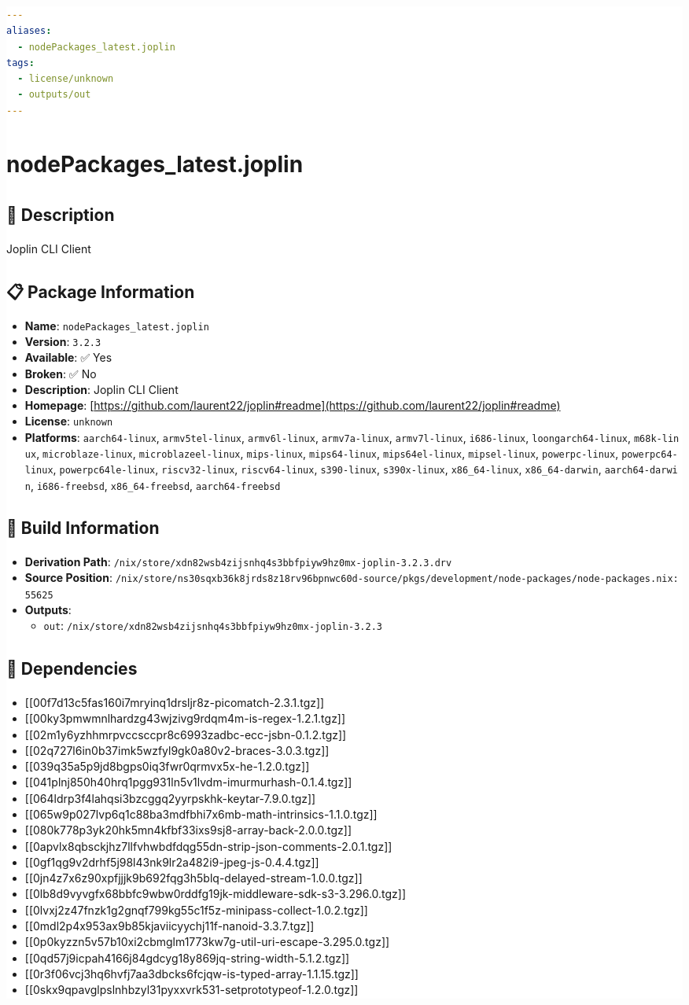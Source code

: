 ```yaml
---
aliases:
  - nodePackages_latest.joplin
tags:
  - license/unknown
  - outputs/out
---
```


# nodePackages_latest.joplin

## 📝 Description

Joplin CLI Client

## 📋 Package Information

- **Name**: `nodePackages_latest.joplin`
- **Version**: `3.2.3`
- **Available**: ✅ Yes
- **Broken**: ✅ No
- **Description**: Joplin CLI Client
- **Homepage**: [https://github.com/laurent22/joplin#readme](https://github.com/laurent22/joplin#readme)
- **License**: `unknown`
- **Platforms**: `aarch64-linux`, `armv5tel-linux`, `armv6l-linux`, `armv7a-linux`, `armv7l-linux`, `i686-linux`, `loongarch64-linux`, `m68k-linux`, `microblaze-linux`, `microblazeel-linux`, `mips-linux`, `mips64-linux`, `mips64el-linux`, `mipsel-linux`, `powerpc-linux`, `powerpc64-linux`, `powerpc64le-linux`, `riscv32-linux`, `riscv64-linux`, `s390-linux`, `s390x-linux`, `x86_64-linux`, `x86_64-darwin`, `aarch64-darwin`, `i686-freebsd`, `x86_64-freebsd`, `aarch64-freebsd`

## 🔧 Build Information

- **Derivation Path**: `/nix/store/xdn82wsb4zijsnhq4s3bbfpiyw9hz0mx-joplin-3.2.3.drv`
- **Source Position**: `/nix/store/ns30sqxb36k8jrds8z18rv96bpnwc60d-source/pkgs/development/node-packages/node-packages.nix:55625`
- **Outputs**:
  - `out`:  `/nix/store/xdn82wsb4zijsnhq4s3bbfpiyw9hz0mx-joplin-3.2.3`

## 🔗 Dependencies

- [[00f7d13c5fas160i7mryinq1drsljr8z-picomatch-2.3.1.tgz]]
- [[00ky3pmwmnlhardzg43wjzivg9rdqm4m-is-regex-1.2.1.tgz]]
- [[02m1y6yzhhmrpvccsccpr8c6993zadbc-ecc-jsbn-0.1.2.tgz]]
- [[02q727l6in0b37imk5wzfyl9gk0a80v2-braces-3.0.3.tgz]]
- [[039q35a5p9jd8bgps0iq3fwr0qrmvx5x-he-1.2.0.tgz]]
- [[041plnj850h40hrq1pgg931ln5v1lvdm-imurmurhash-0.1.4.tgz]]
- [[064ldrp3f4lahqsi3bzcggq2yyrpskhk-keytar-7.9.0.tgz]]
- [[065w9p027lvp6q1c88ba3mdfbhi7x6mb-math-intrinsics-1.1.0.tgz]]
- [[080k778p3yk20hk5mn4kfbf33ixs9sj8-array-back-2.0.0.tgz]]
- [[0apvlx8qbsckjhz7llfvhwbdfdqg55dn-strip-json-comments-2.0.1.tgz]]
- [[0gf1qg9v2drhf5j98l43nk9lr2a482i9-jpeg-js-0.4.4.tgz]]
- [[0jn4z7x6z90xpfjjjk9b692fqg3h5blq-delayed-stream-1.0.0.tgz]]
- [[0lb8d9vyvgfx68bbfc9wbw0rddfg19jk-middleware-sdk-s3-3.296.0.tgz]]
- [[0lvxj2z47fnzk1g2gnqf799kg55c1f5z-minipass-collect-1.0.2.tgz]]
- [[0mdl2p4x953ax9b85kjaviicyychj11f-nanoid-3.3.7.tgz]]
- [[0p0kyzzn5v57b10xi2cbmglm1773kw7g-util-uri-escape-3.295.0.tgz]]
- [[0qd57j9icpah4166j84gdcyg18y869jq-string-width-5.1.2.tgz]]
- [[0r3f06vcj3hq6hvfj7aa3dbcks6fcjqw-is-typed-array-1.1.15.tgz]]
- [[0skx9qpavglpslnhbzyl31pyxxvrk531-setprototypeof-1.2.0.tgz]]